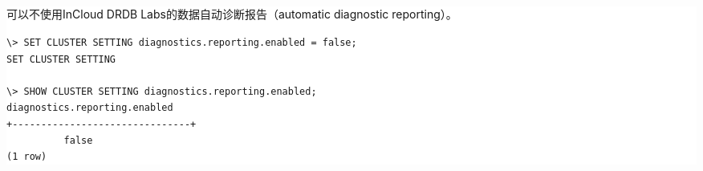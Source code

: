   可以不使用InCloud DRDB Labs的数据自动诊断报告（automatic diagnostic reporting）。
  ```
  \> SET CLUSTER SETTING diagnostics.reporting.enabled = false; 
  SET CLUSTER SETTING 
  
  \> SHOW CLUSTER SETTING diagnostics.reporting.enabled; 
  diagnostics.reporting.enabled   
  +-------------------------------+               
            false               
  (1 row)       
  ```
  



